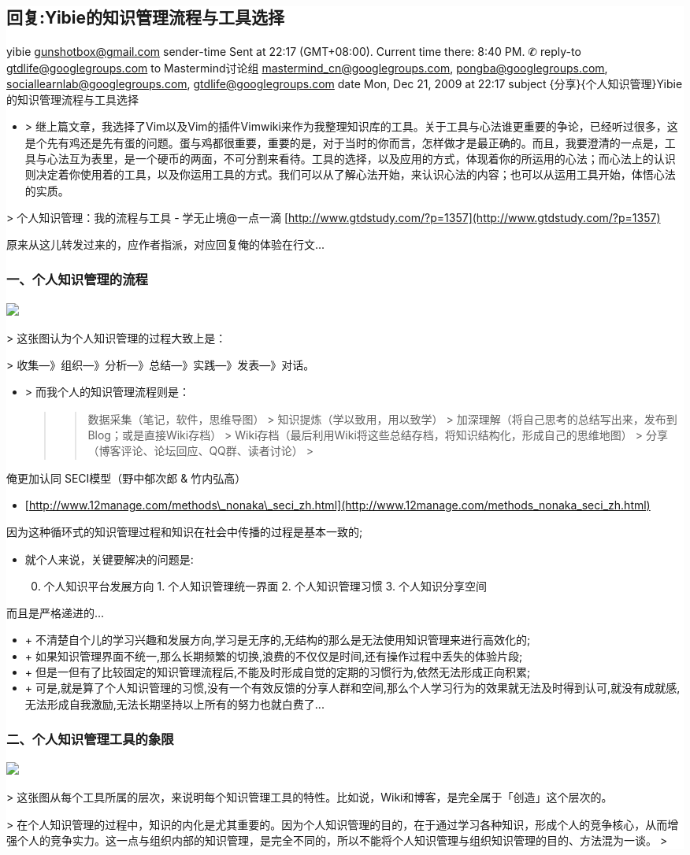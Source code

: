 ## 回复:Yibie的知识管理流程与工具选择

yibie <gunshotbox@gmail.com> sender-time Sent at 22:17  (GMT+08:00).  Current time there:  8:40 PM.  ✆ reply-to        gtdlife@googlegroups.com
to      Mastermind讨论组  <mastermind_cn@googlegroups.com>, pongba@googlegroups.com, sociallearnlab@googlegroups.com, gtdlife@googlegroups.com
date    Mon,  Dec  21,  2009 at 22:17 subject {分享}{个人知识管理}Yibie的知识管理流程与工具选择

*   \> 继上篇文章，我选择了Vim以及Vim的插件Vimwiki来作为我整理知识库的工具。关于工具与心法谁更重要的争论，已经听过很多，这是个先有鸡还是先有蛋的问题。蛋与鸡都很重要，重要的是，对于当时的你而言，怎样做才是最正确的。而且，我要澄清的一点是，工具与心法互为表里，是一个硬币的两面，不可分割来看待。工具的选择，以及应用的方式，体现着你的所运用的心法；而心法上的认识则决定着你使用着的工具，以及你运用工具的方式。我们可以从了解心法开始，来认识心法的内容；也可以从运用工具开始，体悟心法的实质。

\> 个人知识管理：我的流程与工具 \- 学无止境@一点一滴 [http://www.gtdstudy.com/?p=1357](http://www.gtdstudy.com/?p=1357)

原来从这儿转发过来的，应作者指派，对应回复俺的体验在行文...

### 一、个人知识管理的流程

![](http://www.gtdstudy.com/wp-content/uploads/2009/12/Frei_PKM_20400x400.png)

\> 这张图认为个人知识管理的过程大致上是：

\> 收集—》组织—》分析—》总结—》实践—》发表—》对话。

*   \> 而我个人的知识管理流程则是：
    
    >  >  数据采集（笔记，软件，思维导图）  >  知识提炼（学以致用，用以致学）  >  加深理解（将自己思考的总结写出来，发布到Blog；或是直接Wiki存档）  >  Wiki存档（最后利用Wiki将这些总结存档，将知识结构化，形成自己的思维地图）  >  分享（博客评论、论坛回应、QQ群、读者讨论）  >
    

俺更加认同 SECI模型（野中郁次郎 & 竹内弘高）

*   [http://www.12manage.com/methods\_nonaka\_seci_zh.html](http://www.12manage.com/methods_nonaka_seci_zh.html)

因为这种循环式的知识管理过程和知识在社会中传播的过程是基本一致的;

*   就个人来说，关键要解决的问题是:
    
    0.  个人知识平台发展方向  1.  个人知识管理统一界面  2.  个人知识管理习惯  3.  个人知识分享空间
    

而且是严格递进的...

*   \+ 不清楚自个儿的学习兴趣和发展方向,学习是无序的,无结构的那么是无法使用知识管理来进行高效化的;
*   \+ 如果知识管理界面不统一,那么长期频繁的切换,浪费的不仅仅是时间,还有操作过程中丢失的体验片段;
*   \+ 但是一但有了比较固定的知识管理流程后,不能及时形成自觉的定期的习惯行为,依然无法形成正向积累;
*   \+ 可是,就是算了个人知识管理的习惯,没有一个有效反馈的分享人群和空间,那么个人学习行为的效果就无法及时得到认可,就没有成就感,无法形成自我激励,无法长期坚持以上所有的努力也就白费了...

### 二、个人知识管理工具的象限

![](http://www.gtdstudy.com/wp-content/uploads/2009/12/networking_pkm400x291_thumb.png)

\> 这张图从每个工具所属的层次，来说明每个知识管理工具的特性。比如说，Wiki和博客，是完全属于「创造」这个层次的。

\> 在个人知识管理的过程中，知识的内化是尤其重要的。因为个人知识管理的目的，在于通过学习各种知识，形成个人的竞争核心，从而增强个人的竞争实力。这一点与组织内部的知识管理，是完全不同的，所以不能将个人知识管理与组织知识管理的目的、方法混为一谈。 >
